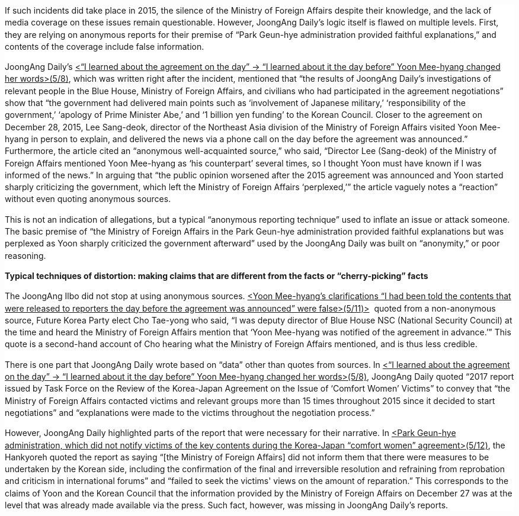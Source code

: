 If such incidents did take place in 2015, the silence of the Ministry of Foreign Affairs despite their knowledge, and the lack of media coverage on these issues remain questionable. However, JoongAng Daily’s logic itself is flawed on multiple levels. First, they are relying on anonymous reports for their premise of “Park Geun-hye administration provided faithful explanations,” and contents of the coverage include false information.

JoongAng Daily’s [<“I learned about the agreement on the day” → “I learned about it the day before” Yoon Mee-hyang changed her words>(5/8)](https://news.joins.com/article/23772181), which was written right after the incident, mentioned that “the results of JoongAng Daily’s investigations of relevant people in the Blue House, Ministry of Foreign Affairs, and civilians who had participated in the agreement negotiations” show that “the government had delivered main points such as ‘involvement of Japanese military,’ ‘responsibility of the government,’ ‘apology of Prime Minister Abe,’ and ‘1 billion yen funding’ to the Korean Council. Closer to the agreement on December 28, 2015, Lee Sang-deok, director of the Northeast Asia division of the Ministry of Foreign Affairs visited Yoon Mee-hyang in person to explain, and delivered the news via a phone call on the day before the agreement was announced.” Furthermore, the article cited an “anonymous well-acquainted source,” who said, “Director Lee (Sang-deok) of the Ministry of Foreign Affairs mentioned Yoon Mee-hyang as ‘his counterpart’ several times, so I thought Yoon must have known if I was informed of the news.” In arguing that “the public opinion worsened after the 2015 agreement was announced and Yoon started sharply criticizing the government, which left the Ministry of Foreign Affairs ‘perplexed,’” the article vaguely notes a “reaction” without even quoting anonymous sources.

This is not an indication of allegations, but a typical “anonymous reporting technique” used to inflate an issue or attack someone. The basic premise of “the Ministry of Foreign Affairs in the Park Geun-hye administration provided faithful explanations but was perplexed as Yoon sharply criticized the government afterward” used by the JoongAng Daily was built on “anonymity,” or poor reasoning.

**Typical techniques of distortion: making claims that are different from the facts or “cherry-picking” facts**

The JoongAng Ilbo did not stop at using anonymous sources. [<Yoon Mee-hyang’s clarifications “I had been told the contents that were released to reporters the day before the agreement was announced” were false>(5/11)>](https://news.joins.com/article/23773135)  quoted from a non-anonymous source, Future Korea Party elect Cho Tae-yong who said, “I was deputy director of Blue House NSC (National Security Council) at the time and heard the Ministry of Foreign Affairs mention that ‘Yoon Mee-hyang was notified of the agreement in advance.’” This quote is a second-hand account of Cho hearing what the Ministry of Foreign Affairs mentioned, and is thus less credible.

There is one part that JoongAng Daily wrote based on “data” other than quotes from sources. In [<“I learned about the agreement on the day” → “I learned about it the day before” Yoon Mee-hyang changed her words>(5/8)](https://news.joins.com/article/23772181), JoongAng Daily quoted “2017 report issued by Task Force on the Review of the Korea-Japan Agreement on the Issue of ‘Comfort Women’ Victims” to convey that “the Ministry of Foreign Affairs contacted victims and relevant groups more than 15 times throughout 2015 since it decided to start negotiations” and “explanations were made to the victims throughout the negotiation process.”

However, JoongAng Daily highlighted parts of the report that were necessary for their narrative. In [<Park Geun-hye administration, which did not notify victims of the key contents during the Korea-Japan “comfort women” agreement>(5/12)](https://www.hani.co.kr/arti/politics/diplomacy/944529.html), the Hankyoreh quoted the report as saying “\[the Ministry of Foreign Affairs\] did not inform them that there were measures to be undertaken by the Korean side, including the confirmation of the final and irreversible resolution and refraining from reprobation and criticism in international forums” and “failed to seek the victims' views on the amount of reparation.” This corresponds to the claims of Yoon and the Korean Council that the information provided by the Ministry of Foreign Affairs on December 27 was at the level that was already made available via the press. Such fact, however, was missing in JoongAng Daily’s reports.
